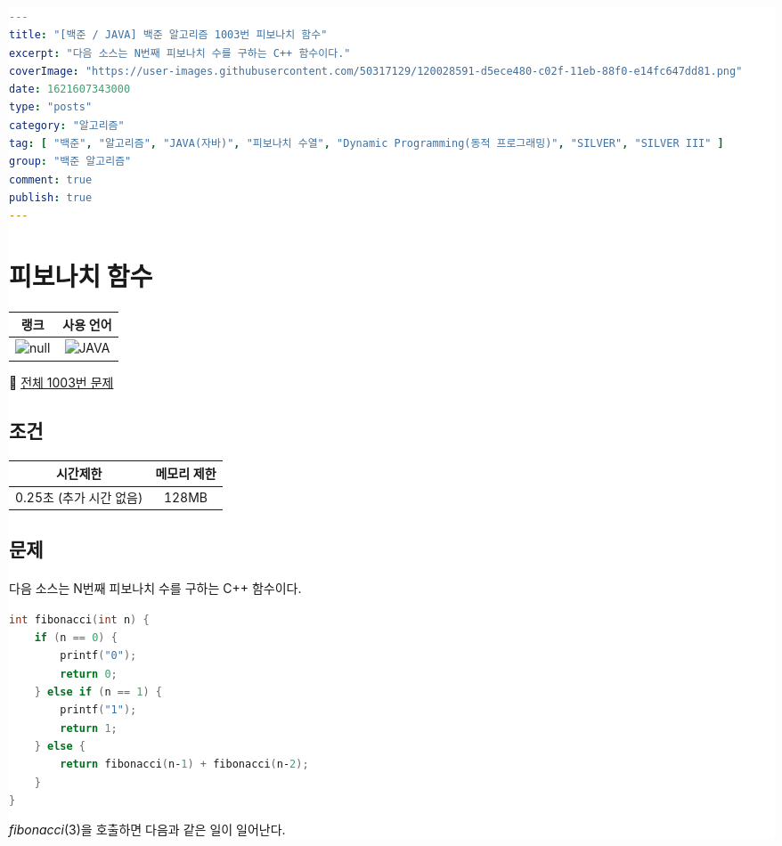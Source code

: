 ```yaml
---
title: "[백준 / JAVA] 백준 알고리즘 1003번 피보나치 함수"
excerpt: "다음 소스는 N번째 피보나치 수를 구하는 C++ 함수이다."
coverImage: "https://user-images.githubusercontent.com/50317129/120028591-d5ece480-c02f-11eb-88f0-e14fc647dd81.png"
date: 1621607343000
type: "posts"
category: "알고리즘"
tag: [ "백준", "알고리즘", "JAVA(자바)", "피보나치 수열", "Dynamic Programming(동적 프로그래밍)", "SILVER", "SILVER III" ]
group: "백준 알고리즘"
comment: true
publish: true
---
```


# 피보나치 함수

|                           랭크                            |                                                      사용 언어                                                      |
| :-------------------------------------------------------: | :-----------------------------------------------------------------------------------------------------------------: |
| ![null](https://d2gd6pc034wcta.cloudfront.net/tier/8.svg) | ![JAVA](https://shields.io/badge/java-JDK%2014-lightgray?logo=java&style=plastic&logoColor=white&labelColor=orange) |

🔗 [전체 1003번 문제](https://www.acmicpc.net/problem/1003)

## 조건

|        시간제한         | 메모리 제한 |
| :---------------------: | :---------: |
| 0.25초 (추가 시간 없음) |    128MB    |

## 문제

다음 소스는 N번째 피보나치 수를 구하는 C++ 함수이다.

``` cpp
int fibonacci(int n) {
    if (n == 0) {
        printf("0");
        return 0;
    } else if (n == 1) {
        printf("1");
        return 1;
    } else {
        return fibonacci(n‐1) + fibonacci(n‐2);
    }
}
```

$fibonacci(3)$을 호출하면 다음과 같은 일이 일어난다.
